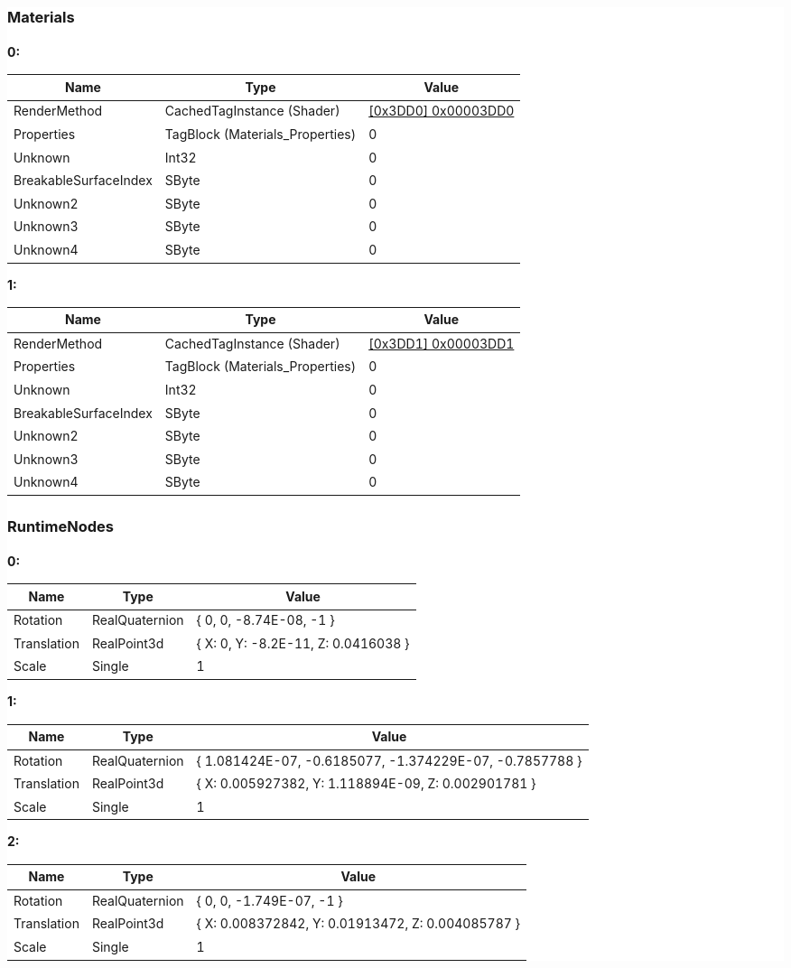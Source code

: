 
### Materials

**0:**

Name	| Type	| Value
---	|---	|---	|
RenderMethod	|CachedTagInstance (Shader)	|[[0x3DD0] 0x00003DD0](../Shader/3DD0.md)
Properties	|TagBlock (Materials_Properties)	|0
Unknown	|Int32	|0
BreakableSurfaceIndex	|SByte	|0
Unknown2	|SByte	|0
Unknown3	|SByte	|0
Unknown4	|SByte	|0


**1:**

Name	| Type	| Value
---	|---	|---	|
RenderMethod	|CachedTagInstance (Shader)	|[[0x3DD1] 0x00003DD1](../Shader/3DD1.md)
Properties	|TagBlock (Materials_Properties)	|0
Unknown	|Int32	|0
BreakableSurfaceIndex	|SByte	|0
Unknown2	|SByte	|0
Unknown3	|SByte	|0
Unknown4	|SByte	|0


### RuntimeNodes

**0:**

Name	| Type	| Value
---	|---	|---	|
Rotation	|RealQuaternion	|{ 0, 0, -8.74E-08, -1 }
Translation	|RealPoint3d	|{ X: 0, Y: -8.2E-11, Z: 0.0416038 }
Scale	|Single	|1


**1:**

Name	| Type	| Value
---	|---	|---	|
Rotation	|RealQuaternion	|{ 1.081424E-07, -0.6185077, -1.374229E-07, -0.7857788 }
Translation	|RealPoint3d	|{ X: 0.005927382, Y: 1.118894E-09, Z: 0.002901781 }
Scale	|Single	|1


**2:**

Name	| Type	| Value
---	|---	|---	|
Rotation	|RealQuaternion	|{ 0, 0, -1.749E-07, -1 }
Translation	|RealPoint3d	|{ X: 0.008372842, Y: 0.01913472, Z: 0.004085787 }
Scale	|Single	|1
